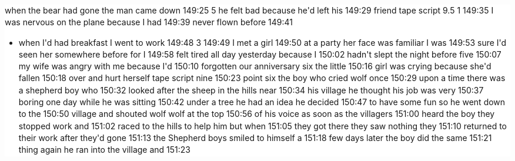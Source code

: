 when the bear had gone the man came down
149:25
5 he felt bad because he'd left his
149:29
friend tape script 9.5 1
149:35
I was nervous on the plane because I had
149:39
never flown before
149:41
- when I'd had breakfast I went to work
149:48
3
149:49
I met a girl
149:50
at a party her face was familiar I was
149:53
sure I'd seen her somewhere before for I
149:58
felt tired all day yesterday because I
150:02
hadn't slept the night before five
150:07
my wife was angry with me because I'd
150:10
forgotten our anniversary six the little
150:16
girl was crying because she'd fallen
150:18
over and hurt herself tape script nine
150:23
point six the boy who cried wolf once
150:29
upon a time there was a shepherd boy who
150:32
looked after the sheep in the hills near
150:34
his village he thought his job was very
150:37
boring one day while he was sitting
150:42
under a tree he had an idea he decided
150:47
to have some fun so he went down to the
150:50
village and shouted wolf wolf at the top
150:56
of his voice as soon as the villagers
151:00
heard the boy they stopped work and
151:02
raced to the hills to help him but when
151:05
they got there they saw nothing they
151:10
returned to their work after they'd gone
151:13
the Shepherd boys smiled to himself a
151:18
few days later the boy did the same
151:21
thing again he ran into the village and
151:23